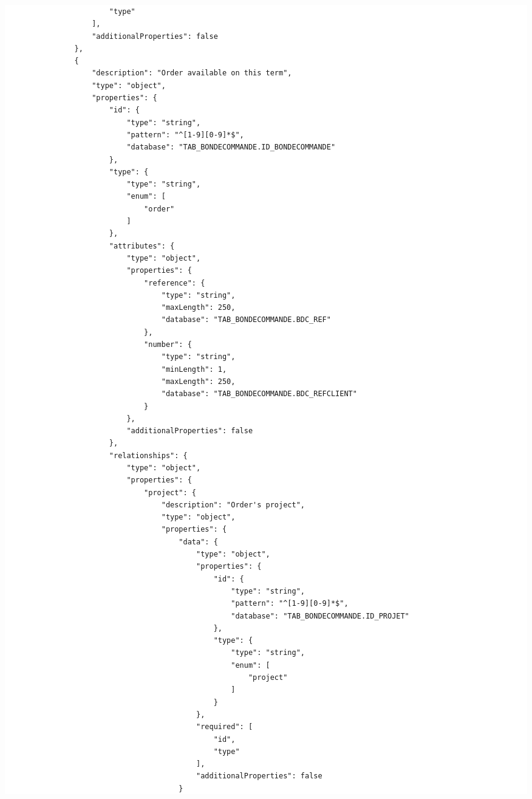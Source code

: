                             "type"
                        ],
                        "additionalProperties": false
                    },
                    {
                        "description": "Order available on this term",
                        "type": "object",
                        "properties": {
                            "id": {
                                "type": "string",
                                "pattern": "^[1-9][0-9]*$",
                                "database": "TAB_BONDECOMMANDE.ID_BONDECOMMANDE"
                            },
                            "type": {
                                "type": "string",
                                "enum": [
                                    "order"
                                ]
                            },
                            "attributes": {
                                "type": "object",
                                "properties": {
                                    "reference": {
                                        "type": "string",
                                        "maxLength": 250,
                                        "database": "TAB_BONDECOMMANDE.BDC_REF"
                                    },
                                    "number": {
                                        "type": "string",
                                        "minLength": 1,
                                        "maxLength": 250,
                                        "database": "TAB_BONDECOMMANDE.BDC_REFCLIENT"
                                    }
                                },
                                "additionalProperties": false
                            },
                            "relationships": {
                                "type": "object",
                                "properties": {
                                    "project": {
                                        "description": "Order's project",
                                        "type": "object",
                                        "properties": {
                                            "data": {
                                                "type": "object",
                                                "properties": {
                                                    "id": {
                                                        "type": "string",
                                                        "pattern": "^[1-9][0-9]*$",
                                                        "database": "TAB_BONDECOMMANDE.ID_PROJET"
                                                    },
                                                    "type": {
                                                        "type": "string",
                                                        "enum": [
                                                            "project"
                                                        ]
                                                    }
                                                },
                                                "required": [
                                                    "id",
                                                    "type"
                                                ],
                                                "additionalProperties": false
                                            }